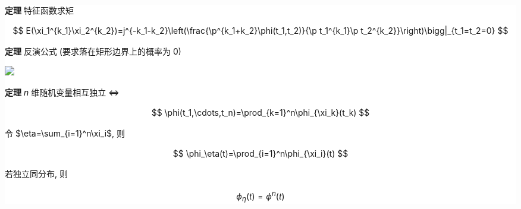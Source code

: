 **定理** 特征函数求矩

$$
E(\xi_1^{k_1}\xi_2^{k_2})=j^{-k_1-k_2}\left(\frac{\p^{k_1+k_2}\phi(t_1,t_2)}{\p t_1^{k_1}\p t_2^{k_2}}\right)\bigg|_{t_1=t_2=0}
$$

**定理** 反演公式 (要求落在矩形边界上的概率为 0)

![](https://cdn.duanyll.com/img/20230622235024.png)

**定理** $n$ 维随机变量相互独立 $\iff$

$$
\phi(t_1,\cdots,t_n)=\prod_{k=1}^n\phi_{\xi_k}(t_k)
$$

令 $\eta=\sum_{i=1}^n\xi_i$, 则

$$
\phi_\eta(t)=\prod_{i=1}^n\phi_{\xi_i}(t)
$$

若独立同分布, 则

$$
\phi_\eta(t)=\phi^n(t)
$$
